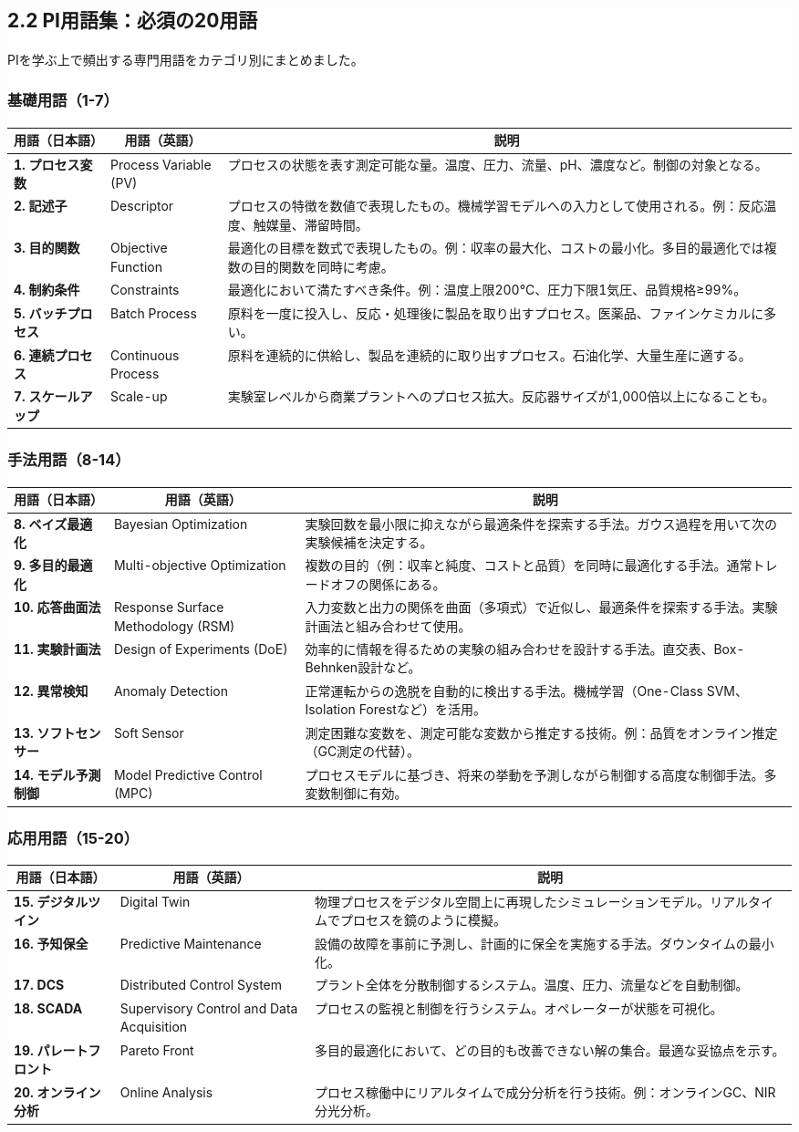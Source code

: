 
## 2.2 PI用語集：必須の20用語

PIを学ぶ上で頻出する専門用語をカテゴリ別にまとめました。

### 基礎用語（1-7）

| 用語（日本語） | 用語（英語） | 説明 |
|--------------|------------|------|
| **1. プロセス変数** | Process Variable (PV) | プロセスの状態を表す測定可能な量。温度、圧力、流量、pH、濃度など。制御の対象となる。 |
| **2. 記述子** | Descriptor | プロセスの特徴を数値で表現したもの。機械学習モデルへの入力として使用される。例：反応温度、触媒量、滞留時間。 |
| **3. 目的関数** | Objective Function | 最適化の目標を数式で表現したもの。例：収率の最大化、コストの最小化。多目的最適化では複数の目的関数を同時に考慮。 |
| **4. 制約条件** | Constraints | 最適化において満たすべき条件。例：温度上限200°C、圧力下限1気圧、品質規格≥99%。 |
| **5. バッチプロセス** | Batch Process | 原料を一度に投入し、反応・処理後に製品を取り出すプロセス。医薬品、ファインケミカルに多い。 |
| **6. 連続プロセス** | Continuous Process | 原料を連続的に供給し、製品を連続的に取り出すプロセス。石油化学、大量生産に適する。 |
| **7. スケールアップ** | Scale-up | 実験室レベルから商業プラントへのプロセス拡大。反応器サイズが1,000倍以上になることも。 |

### 手法用語（8-14）

| 用語（日本語） | 用語（英語） | 説明 |
|--------------|------------|------|
| **8. ベイズ最適化** | Bayesian Optimization | 実験回数を最小限に抑えながら最適条件を探索する手法。ガウス過程を用いて次の実験候補を決定する。 |
| **9. 多目的最適化** | Multi-objective Optimization | 複数の目的（例：収率と純度、コストと品質）を同時に最適化する手法。通常トレードオフの関係にある。 |
| **10. 応答曲面法** | Response Surface Methodology (RSM) | 入力変数と出力の関係を曲面（多項式）で近似し、最適条件を探索する手法。実験計画法と組み合わせて使用。 |
| **11. 実験計画法** | Design of Experiments (DoE) | 効率的に情報を得るための実験の組み合わせを設計する手法。直交表、Box-Behnken設計など。 |
| **12. 異常検知** | Anomaly Detection | 正常運転からの逸脱を自動的に検出する手法。機械学習（One-Class SVM、Isolation Forestなど）を活用。 |
| **13. ソフトセンサー** | Soft Sensor | 測定困難な変数を、測定可能な変数から推定する技術。例：品質をオンライン推定（GC測定の代替）。 |
| **14. モデル予測制御** | Model Predictive Control (MPC) | プロセスモデルに基づき、将来の挙動を予測しながら制御する高度な制御手法。多変数制御に有効。 |

### 応用用語（15-20）

| 用語（日本語） | 用語（英語） | 説明 |
|--------------|------------|------|
| **15. デジタルツイン** | Digital Twin | 物理プロセスをデジタル空間上に再現したシミュレーションモデル。リアルタイムでプロセスを鏡のように模擬。 |
| **16. 予知保全** | Predictive Maintenance | 設備の故障を事前に予測し、計画的に保全を実施する手法。ダウンタイムの最小化。 |
| **17. DCS** | Distributed Control System | プラント全体を分散制御するシステム。温度、圧力、流量などを自動制御。 |
| **18. SCADA** | Supervisory Control and Data Acquisition | プロセスの監視と制御を行うシステム。オペレーターが状態を可視化。 |
| **19. パレートフロント** | Pareto Front | 多目的最適化において、どの目的も改善できない解の集合。最適な妥協点を示す。 |
| **20. オンライン分析** | Online Analysis | プロセス稼働中にリアルタイムで成分分析を行う技術。例：オンラインGC、NIR分光分析。 |
